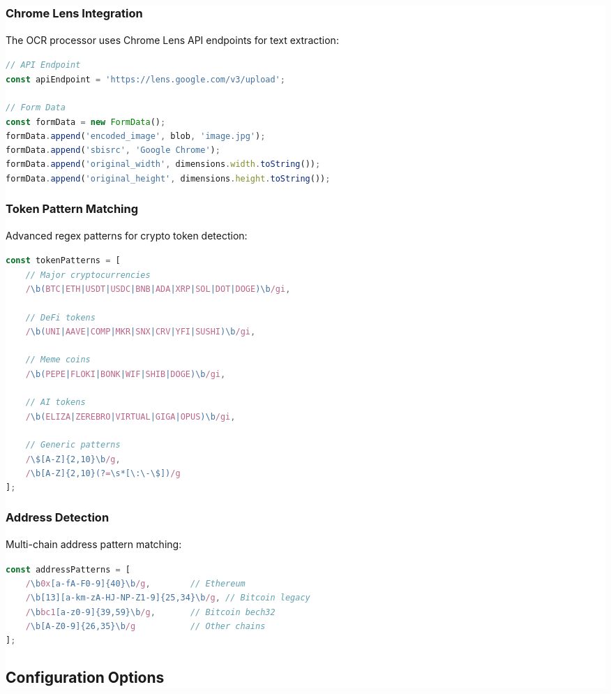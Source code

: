 ### Chrome Lens Integration

The OCR processor uses Chrome Lens API endpoints for text extraction:

```javascript
// API Endpoint
const apiEndpoint = 'https://lens.google.com/v3/upload';

// Form Data
const formData = new FormData();
formData.append('encoded_image', blob, 'image.jpg');
formData.append('sbisrc', 'Google Chrome');
formData.append('original_width', dimensions.width.toString());
formData.append('original_height', dimensions.height.toString());
```

### Token Pattern Matching

Advanced regex patterns for crypto token detection:

```javascript
const tokenPatterns = [
    // Major cryptocurrencies
    /\b(BTC|ETH|USDT|USDC|BNB|ADA|XRP|SOL|DOT|DOGE)\b/gi,
    
    // DeFi tokens
    /\b(UNI|AAVE|COMP|MKR|SNX|CRV|YFI|SUSHI)\b/gi,
    
    // Meme coins
    /\b(PEPE|FLOKI|BONK|WIF|SHIB|DOGE)\b/gi,
    
    // AI tokens
    /\b(ELIZA|ZEREBRO|VIRTUAL|GIGA|OPUS)\b/gi,
    
    // Generic patterns
    /\$[A-Z]{2,10}\b/g,
    /\b[A-Z]{2,10}(?=\s*[\:\-\$])/g
];
```

### Address Detection

Multi-chain address pattern matching:

```javascript
const addressPatterns = [
    /\b0x[a-fA-F0-9]{40}\b/g,        // Ethereum
    /\b[13][a-km-zA-HJ-NP-Z1-9]{25,34}\b/g, // Bitcoin legacy
    /\bbc1[a-z0-9]{39,59}\b/g,       // Bitcoin bech32
    /\b[A-Z0-9]{26,35}\b/g           // Other chains
];
```

## Configuration Options
